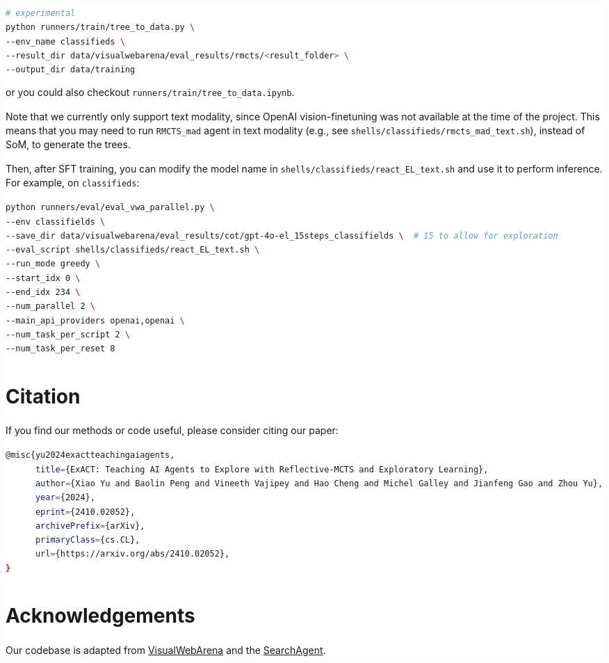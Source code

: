 ```bash
# experimental
python runners/train/tree_to_data.py \
--env_name classifieds \
--result_dir data/visualwebarena/eval_results/rmcts/<result_folder> \
--output_dir data/training
```
or you could also checkout `runners/train/tree_to_data.ipynb`.


Note that we currently only support text modality, since OpenAI vision-finetuning was not available at the time of the project. This means that you may need to run `RMCTS_mad` agent in text modality (e.g., see `shells/classifieds/rmcts_mad_text.sh`), instead of SoM, to generate the trees.

Then, after SFT training, you can modify the model name in `shells/classifieds/react_EL_text.sh` and use it to perform inference. For example, on `classifieds`:

```bash
python runners/eval/eval_vwa_parallel.py \
--env classifields \
--save_dir data/visualwebarena/eval_results/cot/gpt-4o-el_15steps_classifields \  # 15 to allow for exploration
--eval_script shells/classifieds/react_EL_text.sh \
--run_mode greedy \
--start_idx 0 \
--end_idx 234 \
--num_parallel 2 \
--main_api_providers openai,openai \
--num_task_per_script 2 \
--num_task_per_reset 8
```


# Citation

If you find our methods or code useful, please consider citing our paper:

```bash
@misc{yu2024exactteachingaiagents,
      title={ExACT: Teaching AI Agents to Explore with Reflective-MCTS and Exploratory Learning}, 
      author={Xiao Yu and Baolin Peng and Vineeth Vajipey and Hao Cheng and Michel Galley and Jianfeng Gao and Zhou Yu},
      year={2024},
      eprint={2410.02052},
      archivePrefix={arXiv},
      primaryClass={cs.CL},
      url={https://arxiv.org/abs/2410.02052}, 
}
```

# Acknowledgements

Our codebase is adapted from [VisualWebArena](https://github.com/web-arena-x/visualwebarena) and the [SearchAgent](https://github.com/kohjingyu/search-agents).
